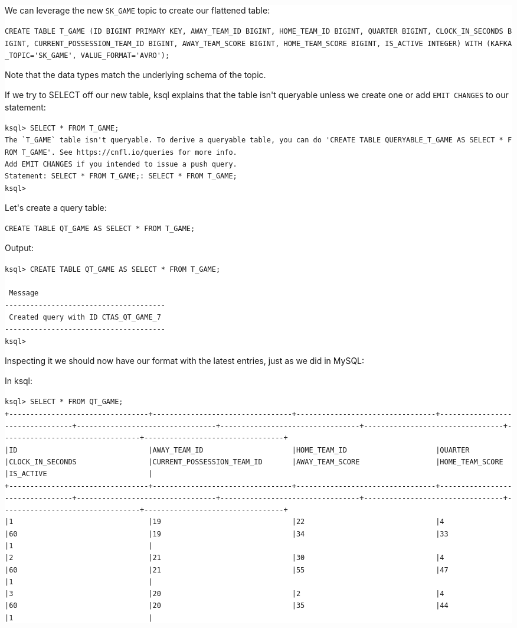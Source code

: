 We can leverage the new `SK_GAME` topic to create our flattened table:

```
CREATE TABLE T_GAME (ID BIGINT PRIMARY KEY, AWAY_TEAM_ID BIGINT, HOME_TEAM_ID BIGINT, QUARTER BIGINT, CLOCK_IN_SECONDS BIGINT, CURRENT_POSSESSION_TEAM_ID BIGINT, AWAY_TEAM_SCORE BIGINT, HOME_TEAM_SCORE BIGINT, IS_ACTIVE INTEGER) WITH (KAFKA_TOPIC='SK_GAME', VALUE_FORMAT='AVRO');
```

Note that the data types match the underlying schema of the topic.

If we try to SELECT off our new table, ksql explains that the table isn't queryable unless we create one or add `EMIT CHANGES` to our statement:

```
ksql> SELECT * FROM T_GAME;
The `T_GAME` table isn't queryable. To derive a queryable table, you can do 'CREATE TABLE QUERYABLE_T_GAME AS SELECT * FROM T_GAME'. See https://cnfl.io/queries for more info.
Add EMIT CHANGES if you intended to issue a push query.
Statement: SELECT * FROM T_GAME;: SELECT * FROM T_GAME;
ksql> 
```

Let's create a query table:

```
CREATE TABLE QT_GAME AS SELECT * FROM T_GAME;
```

Output:

```
ksql> CREATE TABLE QT_GAME AS SELECT * FROM T_GAME;

 Message                              
--------------------------------------
 Created query with ID CTAS_QT_GAME_7 
--------------------------------------
ksql> 
```

Inspecting it we should now have our format with the latest entries, just as we did in MySQL:

In ksql:

```
ksql> SELECT * FROM QT_GAME;
+---------------------------------+---------------------------------+---------------------------------+---------------------------------+---------------------------------+---------------------------------+---------------------------------+---------------------------------+---------------------------------+
|ID                               |AWAY_TEAM_ID                     |HOME_TEAM_ID                     |QUARTER                          |CLOCK_IN_SECONDS                 |CURRENT_POSSESSION_TEAM_ID       |AWAY_TEAM_SCORE                  |HOME_TEAM_SCORE                  |IS_ACTIVE                        |
+---------------------------------+---------------------------------+---------------------------------+---------------------------------+---------------------------------+---------------------------------+---------------------------------+---------------------------------+---------------------------------+
|1                                |19                               |22                               |4                                |60                               |19                               |34                               |33                               |1                                |
|2                                |21                               |30                               |4                                |60                               |21                               |55                               |47                               |1                                |
|3                                |20                               |2                                |4                                |60                               |20                               |35                               |44                               |1                                |
```